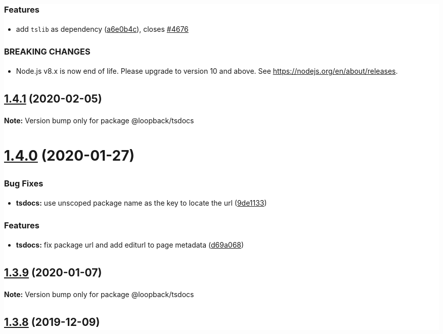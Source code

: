 
### Features

* add `tslib` as dependency ([a6e0b4c](https://github.com/strongloop/loopback-next/commit/a6e0b4ce7b862764167cefedee14c1115b25e0a4)), closes [#4676](https://github.com/strongloop/loopback-next/issues/4676)


### BREAKING CHANGES

* Node.js v8.x is now end of life. Please upgrade to version
10 and above. See https://nodejs.org/en/about/releases.





## [1.4.1](https://github.com/strongloop/loopback-next/compare/@loopback/tsdocs@1.4.0...@loopback/tsdocs@1.4.1) (2020-02-05)

**Note:** Version bump only for package @loopback/tsdocs





# [1.4.0](https://github.com/strongloop/loopback-next/compare/@loopback/tsdocs@1.3.9...@loopback/tsdocs@1.4.0) (2020-01-27)


### Bug Fixes

* **tsdocs:** use unscoped package name as the key to locate the url ([9de1133](https://github.com/strongloop/loopback-next/commit/9de1133ecdaaf7625ba3cf740567dc6190fa9a52))


### Features

* **tsdocs:** fix package url and add editurl to page metadata ([d69a068](https://github.com/strongloop/loopback-next/commit/d69a0686097fdc8d5120686a4aa9c6fc21f10948))





## [1.3.9](https://github.com/strongloop/loopback-next/compare/@loopback/tsdocs@1.3.8...@loopback/tsdocs@1.3.9) (2020-01-07)

**Note:** Version bump only for package @loopback/tsdocs





## [1.3.8](https://github.com/strongloop/loopback-next/compare/@loopback/tsdocs@1.3.7...@loopback/tsdocs@1.3.8) (2019-12-09)
